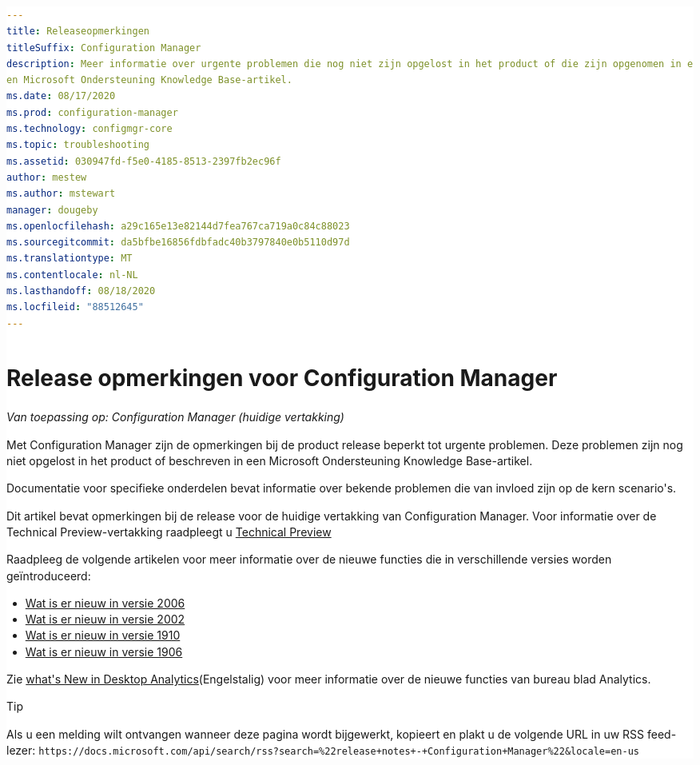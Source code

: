 ```yaml
---
title: Releaseopmerkingen
titleSuffix: Configuration Manager
description: Meer informatie over urgente problemen die nog niet zijn opgelost in het product of die zijn opgenomen in een Microsoft Ondersteuning Knowledge Base-artikel.
ms.date: 08/17/2020
ms.prod: configuration-manager
ms.technology: configmgr-core
ms.topic: troubleshooting
ms.assetid: 030947fd-f5e0-4185-8513-2397fb2ec96f
author: mestew
ms.author: mstewart
manager: dougeby
ms.openlocfilehash: a29c165e13e82144d7fea767ca719a0c84c88023
ms.sourcegitcommit: da5bfbe16856fdbfadc40b3797840e0b5110d97d
ms.translationtype: MT
ms.contentlocale: nl-NL
ms.lasthandoff: 08/18/2020
ms.locfileid: "88512645"
---
```

# <a name="release-notes-for-configuration-manager"></a>Release opmerkingen voor Configuration Manager

*Van toepassing op: Configuration Manager (huidige vertakking)*

Met Configuration Manager zijn de opmerkingen bij de product release beperkt tot urgente problemen. Deze problemen zijn nog niet opgelost in het product of beschreven in een Microsoft Ondersteuning Knowledge Base-artikel.  

Documentatie voor specifieke onderdelen bevat informatie over bekende problemen die van invloed zijn op de kern scenario's.  

Dit artikel bevat opmerkingen bij de release voor de huidige vertakking van Configuration Manager. Voor informatie over de Technical Preview-vertakking raadpleegt u [Technical Preview](../../../get-started/technical-preview.md)  

Raadpleeg de volgende artikelen voor meer informatie over de nieuwe functies die in verschillende versies worden geïntroduceerd:

- [Wat is er nieuw in versie 2006](../../../plan-design/changes/whats-new-in-version-2006.md)
- [Wat is er nieuw in versie 2002](../../../plan-design/changes/whats-new-in-version-2002.md)
- [Wat is er nieuw in versie 1910](../../../plan-design/changes/whats-new-in-version-1910.md)
- [Wat is er nieuw in versie 1906](../../../plan-design/changes/whats-new-in-version-1906.md)  

Zie [what's New in Desktop Analytics](../../../../desktop-analytics/whats-new.md)(Engelstalig) voor meer informatie over de nieuwe functies van bureau blad Analytics.

> [!Tip]  
> Als u een melding wilt ontvangen wanneer deze pagina wordt bijgewerkt, kopieert en plakt u de volgende URL in uw RSS feed-lezer: `https://docs.microsoft.com/api/search/rss?search=%22release+notes+-+Configuration+Manager%22&locale=en-us`
